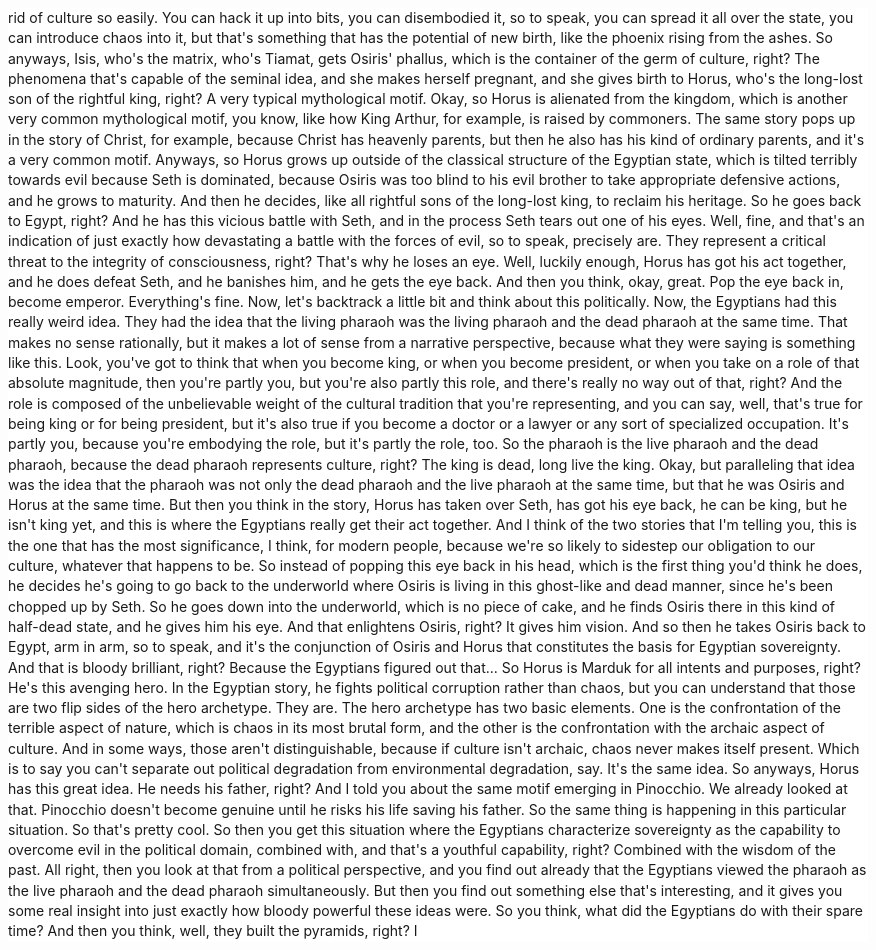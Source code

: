 rid of culture so easily. You can hack it up into bits, you can disembodied it, so to speak, you can spread it all over the state, you can introduce chaos into it, but that's something that has the potential of new birth, like the phoenix rising from the ashes. So anyways, Isis, who's the matrix, who's Tiamat, gets Osiris' phallus, which is the container of the germ of culture, right? The phenomena that's capable of the seminal idea, and she makes herself pregnant, and she gives birth to Horus, who's the long-lost son of the rightful king, right? A very typical mythological motif. Okay, so Horus is alienated from the kingdom, which is another very common mythological motif, you know, like how King Arthur, for example, is raised by commoners. The same story pops up in the story of Christ, for example, because Christ has heavenly parents, but then he also has his kind of ordinary parents, and it's a very common motif. Anyways, so Horus grows up outside of the classical structure of the Egyptian state, which is tilted terribly towards evil because Seth is dominated, because Osiris was too blind to his evil brother to take appropriate defensive actions, and he grows to maturity. And then he decides, like all rightful sons of the long-lost king, to reclaim his heritage. So he goes back to Egypt, right? And he has this vicious battle with Seth, and in the process Seth tears out one of his eyes. Well, fine, and that's an indication of just exactly how devastating a battle with the forces of evil, so to speak, precisely are. They represent a critical threat to the integrity of consciousness, right? That's why he loses an eye. Well, luckily enough, Horus has got his act together, and he does defeat Seth, and he banishes him, and he gets the eye back. And then you think, okay, great. Pop the eye back in, become emperor. Everything's fine. Now, let's backtrack a little bit and think about this politically. Now, the Egyptians had this really weird idea. They had the idea that the living pharaoh was the living pharaoh and the dead pharaoh at the same time. That makes no sense rationally, but it makes a lot of sense from a narrative perspective, because what they were saying is something like this. Look, you've got to think that when you become king, or when you become president, or when you take on a role of that absolute magnitude, then you're partly you, but you're also partly this role, and there's really no way out of that, right? And the role is composed of the unbelievable weight of the cultural tradition that you're representing, and you can say, well, that's true for being king or for being president, but it's also true if you become a doctor or a lawyer or any sort of specialized occupation. It's partly you, because you're embodying the role, but it's partly the role, too. So the pharaoh is the live pharaoh and the dead pharaoh, because the dead pharaoh represents culture, right? The king is dead, long live the king. Okay, but paralleling that idea was the idea that the pharaoh was not only the dead pharaoh and the live pharaoh at the same time, but that he was Osiris and Horus at the same time. But then you think in the story, Horus has taken over Seth, has got his eye back, he can be king, but he isn't king yet, and this is where the Egyptians really get their act together. And I think of the two stories that I'm telling you, this is the one that has the most significance, I think, for modern people, because we're so likely to sidestep our obligation to our culture, whatever that happens to be. So instead of popping this eye back in his head, which is the first thing you'd think he does, he decides he's going to go back to the underworld where Osiris is living in this ghost-like and dead manner, since he's been chopped up by Seth. So he goes down into the underworld, which is no piece of cake, and he finds Osiris there in this kind of half-dead state, and he gives him his eye. And that enlightens Osiris, right? It gives him vision. And so then he takes Osiris back to Egypt, arm in arm, so to speak, and it's the conjunction of Osiris and Horus that constitutes the basis for Egyptian sovereignty. And that is bloody brilliant, right? Because the Egyptians figured out that... So Horus is Marduk for all intents and purposes, right? He's this avenging hero. In the Egyptian story, he fights political corruption rather than chaos, but you can understand that those are two flip sides of the hero archetype. They are. The hero archetype has two basic elements. One is the confrontation of the terrible aspect of nature, which is chaos in its most brutal form, and the other is the confrontation with the archaic aspect of culture. And in some ways, those aren't distinguishable, because if culture isn't archaic, chaos never makes itself present. Which is to say you can't separate out political degradation from environmental degradation, say. It's the same idea. So anyways, Horus has this great idea. He needs his father, right? And I told you about the same motif emerging in Pinocchio. We already looked at that. Pinocchio doesn't become genuine until he risks his life saving his father. So the same thing is happening in this particular situation. So that's pretty cool. So then you get this situation where the Egyptians characterize sovereignty as the capability to overcome evil in the political domain, combined with, and that's a youthful capability, right? Combined with the wisdom of the past. All right, then you look at that from a political perspective, and you find out already that the Egyptians viewed the pharaoh as the live pharaoh and the dead pharaoh simultaneously. But then you find out something else that's interesting, and it gives you some real insight into just exactly how bloody powerful these ideas were. So you think, what did the Egyptians do with their spare time? And then you think, well, they built the pyramids, right? I